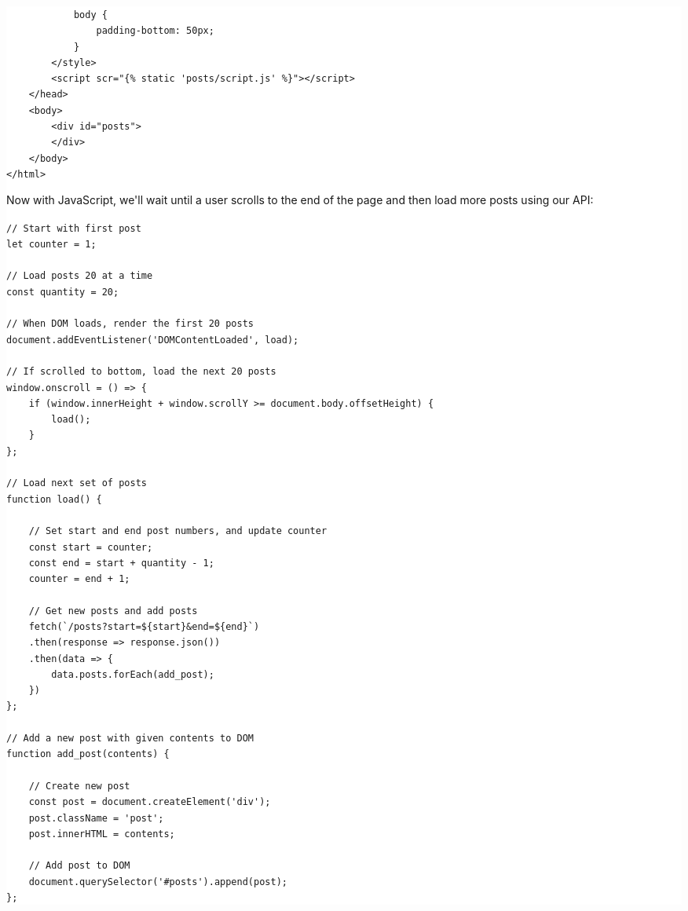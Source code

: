                 body {
                    padding-bottom: 50px;
                }
            </style>
            <script scr="{% static 'posts/script.js' %}"></script>
        </head>
        <body>
            <div id="posts">
            </div>
        </body>
    </html>

Now with JavaScript, we'll wait until a user scrolls to the end of the page and then load more posts using our API:

    // Start with first post
    let counter = 1;

    // Load posts 20 at a time
    const quantity = 20;

    // When DOM loads, render the first 20 posts
    document.addEventListener('DOMContentLoaded', load);

    // If scrolled to bottom, load the next 20 posts
    window.onscroll = () => {
        if (window.innerHeight + window.scrollY >= document.body.offsetHeight) {
            load();
        }
    };

    // Load next set of posts
    function load() {

        // Set start and end post numbers, and update counter
        const start = counter;
        const end = start + quantity - 1;
        counter = end + 1;

        // Get new posts and add posts
        fetch(`/posts?start=${start}&end=${end}`)
        .then(response => response.json())
        .then(data => {
            data.posts.forEach(add_post);
        })
    };

    // Add a new post with given contents to DOM
    function add_post(contents) {

        // Create new post
        const post = document.createElement('div');
        post.className = 'post';
        post.innerHTML = contents;

        // Add post to DOM
        document.querySelector('#posts').append(post);
    };
